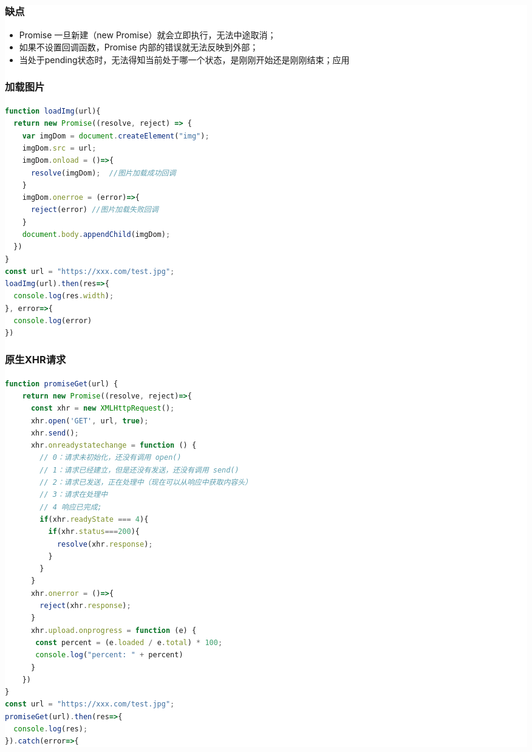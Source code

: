 

### 缺点

- Promise 一旦新建（new Promise）就会立即执行，无法中途取消；
- 如果不设置回调函数，Promise 内部的错误就无法反映到外部；
- 当处于pending状态时，无法得知当前处于哪一个状态，是刚刚开始还是刚刚结束；应用

### 加载图片

```javascript
function loadImg(url){
  return new Promise((resolve, reject) => {
    var imgDom = document.createElement("img");
    imgDom.src = url;
    imgDom.onload = ()=>{
      resolve(imgDom);  //图片加载成功回调
    }
    imgDom.onerroe = (error)=>{
      reject(error) //图片加载失败回调
    }
    document.body.appendChild(imgDom);
  })
}
const url = "https://xxx.com/test.jpg";
loadImg(url).then(res=>{
  console.log(res.width);
}, error=>{
  console.log(error)
})
```

### 原生XHR请求

```javascript
function promiseGet(url) {
    return new Promise((resolve, reject)=>{
      const xhr = new XMLHttpRequest();
      xhr.open('GET', url, true);
      xhr.send();
      xhr.onreadystatechange = function () {
        // 0：请求未初始化，还没有调用 open()
        // 1：请求已经建立，但是还没有发送，还没有调用 send()
        // 2：请求已发送，正在处理中（现在可以从响应中获取内容头）
        // 3：请求在处理中
        // 4 响应已完成;  
        if(xhr.readyState === 4){
          if(xhr.status===200){
            resolve(xhr.response);
          }
        }
      }
      xhr.onerror = ()=>{
        reject(xhr.response);
      }
      xhr.upload.onprogress = function (e) {
       const percent = (e.loaded / e.total) * 100;
       console.log("percent: " + percent)
      }
    })
}
const url = "https://xxx.com/test.jpg";
promiseGet(url).then(res=>{
  console.log(res);
}).catch(error=>{
```
